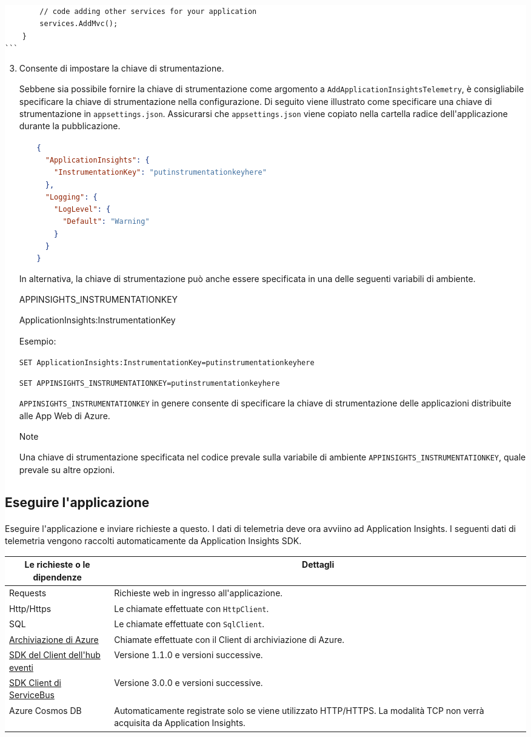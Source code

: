             // code adding other services for your application
            services.AddMvc();
        }
    ```

3. Consente di impostare la chiave di strumentazione.

    Sebbene sia possibile fornire la chiave di strumentazione come argomento a `AddApplicationInsightsTelemetry`, è consigliabile specificare la chiave di strumentazione nella configurazione. Di seguito viene illustrato come specificare una chiave di strumentazione in `appsettings.json`. Assicurarsi che `appsettings.json` viene copiato nella cartella radice dell'applicazione durante la pubblicazione.

    ```json
        {
          "ApplicationInsights": {
            "InstrumentationKey": "putinstrumentationkeyhere"
          },
          "Logging": {
            "LogLevel": {
              "Default": "Warning"
            }
          }
        }
    ```

    In alternativa, la chiave di strumentazione può anche essere specificata in una delle seguenti variabili di ambiente.

    APPINSIGHTS_INSTRUMENTATIONKEY

    ApplicationInsights:InstrumentationKey

    Esempio:

    `SET ApplicationInsights:InstrumentationKey=putinstrumentationkeyhere`

    `SET APPINSIGHTS_INSTRUMENTATIONKEY=putinstrumentationkeyhere`

    `APPINSIGHTS_INSTRUMENTATIONKEY` in genere consente di specificare la chiave di strumentazione delle applicazioni distribuite alle App Web di Azure.

    > [!NOTE]
    > Una chiave di strumentazione specificata nel codice prevale sulla variabile di ambiente `APPINSIGHTS_INSTRUMENTATIONKEY`, quale prevale su altre opzioni.

## <a name="run-your-application"></a>Eseguire l'applicazione

 Eseguire l'applicazione e inviare richieste a questo. I dati di telemetria deve ora avviino ad Application Insights. I seguenti dati di telemetria vengono raccolti automaticamente da Application Insights SDK.

|Le richieste o le dipendenze |Dettagli|
|---------------|-------|
|Requests | Richieste web in ingresso all'applicazione. |
|Http/Https | Le chiamate effettuate con `HttpClient`. |
|SQL | Le chiamate effettuate con `SqlClient`. |
|[Archiviazione di Azure](https://www.nuget.org/packages/WindowsAzure.Storage/) | Chiamate effettuate con il Client di archiviazione di Azure. |
|[SDK del Client dell'hub eventi](https://www.nuget.org/packages/Microsoft.Azure.EventHubs) | Versione 1.1.0 e versioni successive. |
|[SDK Client di ServiceBus](https://www.nuget.org/packages/Microsoft.Azure.ServiceBus)| Versione 3.0.0 e versioni successive. |
|Azure Cosmos DB | Automaticamente registrate solo se viene utilizzato HTTP/HTTPS. La modalità TCP non verrà acquisita da Application Insights. |

